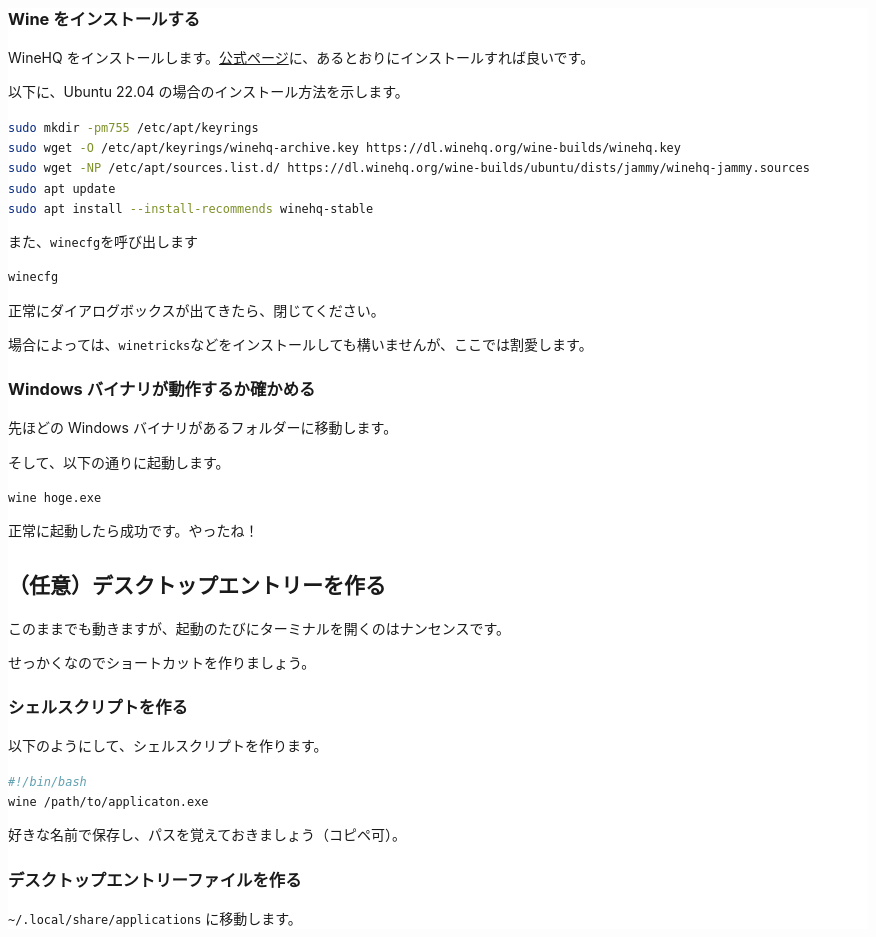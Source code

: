 ### Wine をインストールする

WineHQ をインストールします。[公式ページ](https://wiki.winehq.org/Download)に、あるとおりにインストールすれば良いです。

以下に、Ubuntu 22.04 の場合のインストール方法を示します。

```sh
sudo mkdir -pm755 /etc/apt/keyrings
sudo wget -O /etc/apt/keyrings/winehq-archive.key https://dl.winehq.org/wine-builds/winehq.key
sudo wget -NP /etc/apt/sources.list.d/ https://dl.winehq.org/wine-builds/ubuntu/dists/jammy/winehq-jammy.sources
sudo apt update
sudo apt install --install-recommends winehq-stable
```

また、`winecfg`を呼び出します

```sh
winecfg
```

正常にダイアログボックスが出てきたら、閉じてください。

場合によっては、`winetricks`などをインストールしても構いませんが、ここでは割愛します。

### Windows バイナリが動作するか確かめる

先ほどの Windows バイナリがあるフォルダーに移動します。

そして、以下の通りに起動します。

```sh
wine hoge.exe
```

正常に起動したら成功です。やったね！

## （任意）デスクトップエントリーを作る

このままでも動きますが、起動のたびにターミナルを開くのはナンセンスです。

せっかくなのでショートカットを作りましょう。

### シェルスクリプトを作る

以下のようにして、シェルスクリプトを作ります。

```sh
#!/bin/bash
wine /path/to/applicaton.exe

```

好きな名前で保存し、パスを覚えておきましょう（コピペ可）。

### デスクトップエントリーファイルを作る

`~/.local/share/applications` に移動します。

